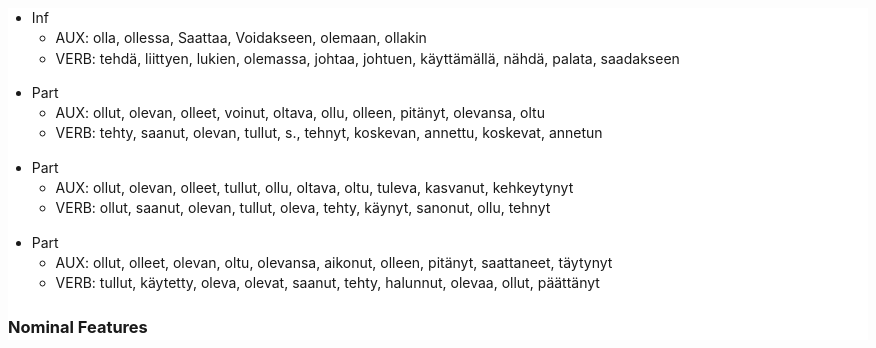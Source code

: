   </td>
  <td width="33%" valign="top">
<ul>
  <li>Inf
  <ul>
    <li>AUX: olla, ollessa, Saattaa, Voidakseen, olemaan, ollakin</li>
    <li>VERB: tehdä, liittyen, lukien, olemassa, johtaa, johtuen, käyttämällä, nähdä, palata, saadakseen</li>
  </ul>
  </li>
</ul>

  </td>
</tr>
<tr>
  <td width="33%" valign="top">
<ul>
  <li>Part
  <ul>
    <li>AUX: ollut, olevan, olleet, voinut, oltava, ollu, olleen, pitänyt, olevansa, oltu</li>
    <li>VERB: tehty, saanut, olevan, tullut, s., tehnyt, koskevan, annettu, koskevat, annetun</li>
  </ul>
  </li>
</ul>

  </td>
  <td width="33%" valign="top">
<ul>
  <li>Part
  <ul>
    <li>AUX: ollut, olevan, olleet, tullut, ollu, oltava, oltu, tuleva, kasvanut, kehkeytynyt</li>
    <li>VERB: ollut, saanut, olevan, tullut, oleva, tehty, käynyt, sanonut, ollu, tehnyt</li>
  </ul>
  </li>
</ul>

  </td>
  <td width="33%" valign="top">
<ul>
  <li>Part
  <ul>
    <li>AUX: ollut, olleet, olevan, oltu, olevansa, aikonut, olleen, pitänyt, saattaneet, täytynyt</li>
    <li>VERB: tullut, käytetty, oleva, olevat, saanut, tehty, halunnut, olevaa, ollut, päättänyt</li>
  </ul>
  </li>
</ul>

  </td>
</tr>
<tr>
  <td width="33%" valign="top">
<h3>Nominal Features</h3>
